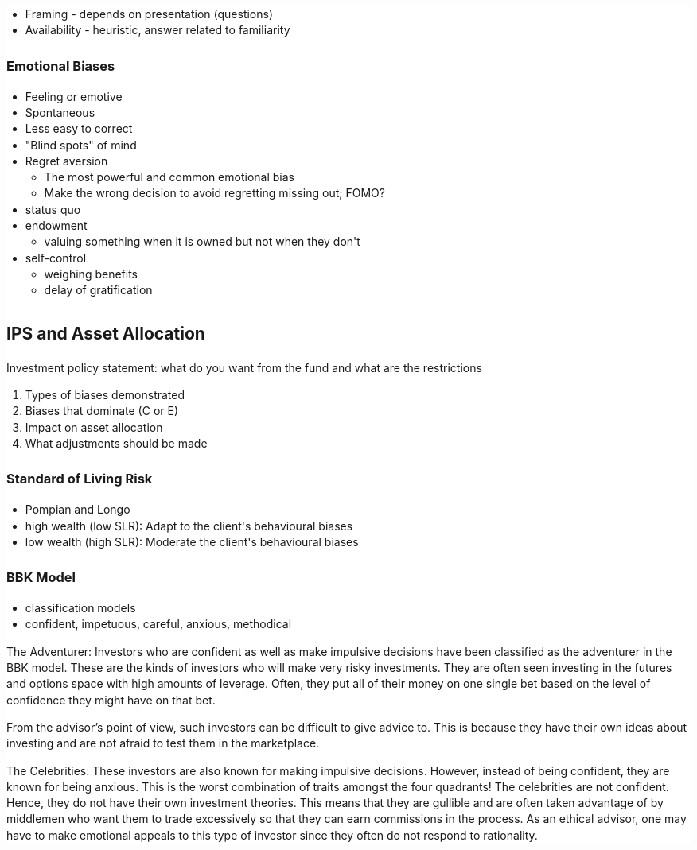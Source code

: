 - Framing - depends on presentation (questions)
- Availability - heuristic, answer related to familiarity

### Emotional Biases

- Feeling or emotive
- Spontaneous
- Less easy to correct
- "Blind spots" of mind
- Regret aversion
  - The most powerful and common emotional bias
  - Make the wrong decision to avoid regretting missing out; FOMO?
- status quo
- endowment
  - valuing something when it is owned but not when they don't
- self-control
  - weighing benefits
  - delay of gratification

## IPS and Asset Allocation

Investment policy statement: what do you want from the fund and what are the restrictions

1. Types of biases demonstrated
2. Biases that dominate (C or E)
3. Impact on asset allocation
4. What adjustments should be made

### Standard of Living Risk

- Pompian and Longo
- high wealth (low SLR): Adapt to the client's behavioural biases
- low wealth (high SLR): Moderate the client's behavioural biases

### BBK Model

- classification models
- confident, impetuous, careful, anxious, methodical

The Adventurer: Investors who are confident as well as make impulsive decisions have been classified as the adventurer in the BBK model. These are the kinds of investors who will make very risky investments. They are often seen investing in the futures and options space with high amounts of leverage. Often, they put all of their money on one single bet based on the level of confidence they might have on that bet.

From the advisor’s point of view, such investors can be difficult to give advice to. This is because they have their own ideas about investing and are not afraid to test them in the marketplace.

The Celebrities: These investors are also known for making impulsive decisions. However, instead of being confident, they are known for being anxious. This is the worst combination of traits amongst the four quadrants! The celebrities are not confident. Hence, they do not have their own investment theories. This means that they are gullible and are often taken advantage of by middlemen who want them to trade excessively so that they can earn commissions in the process. As an ethical advisor, one may have to make emotional appeals to this type of investor since they often do not respond to rationality.
